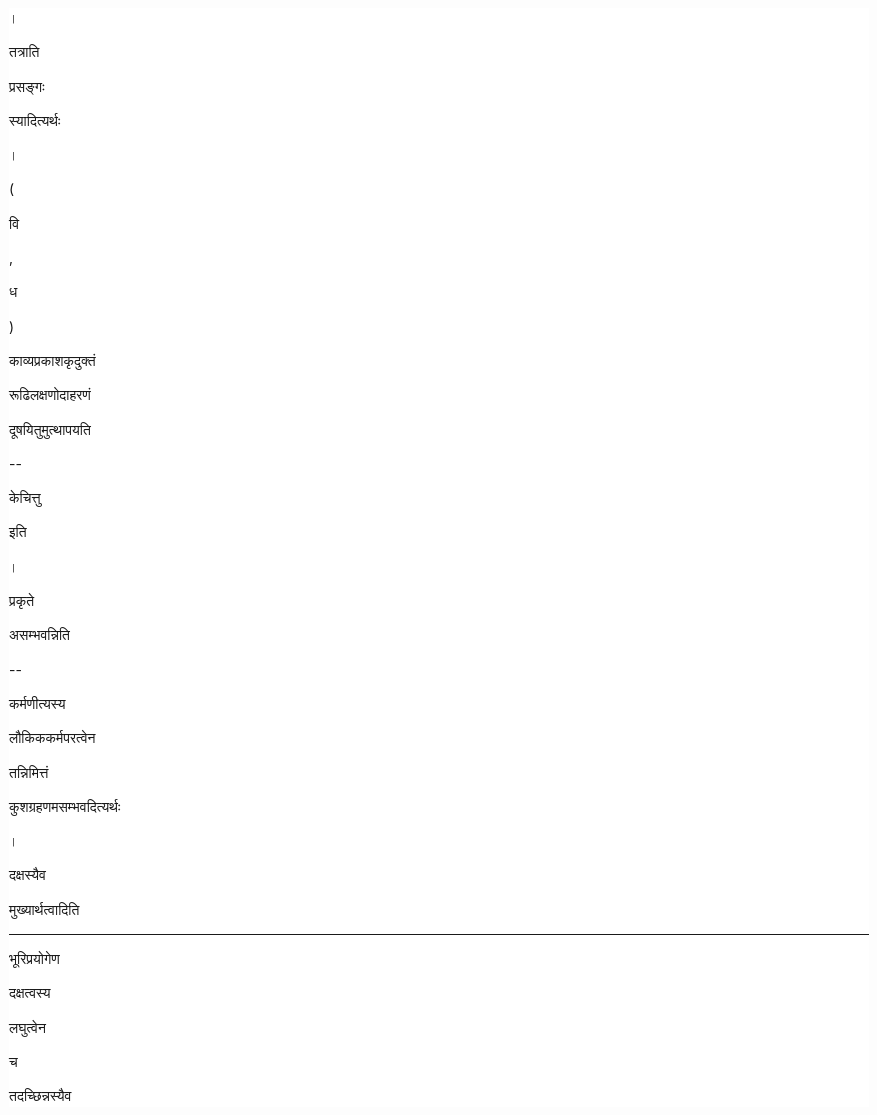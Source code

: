 ।

तत्राति

प्रसङ्गः

स्यादित्यर्थः

।

(

वि

,

ध

)

काव्यप्रकाशकृदुक्तं

रूढिलक्षणोदाहरणं

दूषयितुमुत्थापयति

--

केचित्तु

इति

।

प्रकृते

असम्भवन्निति

--

कर्मणीत्यस्य

लौकिककर्मपरत्वेन

तन्निमित्तं

कुशग्रहणमसम्भवदित्यर्थः

।

दक्षस्यैव

मुख्यार्थत्वादिति

---

भूरिप्रयोगेण

दक्षत्वस्य

लघुत्वेन

च

तदच्छिन्नस्यैव
